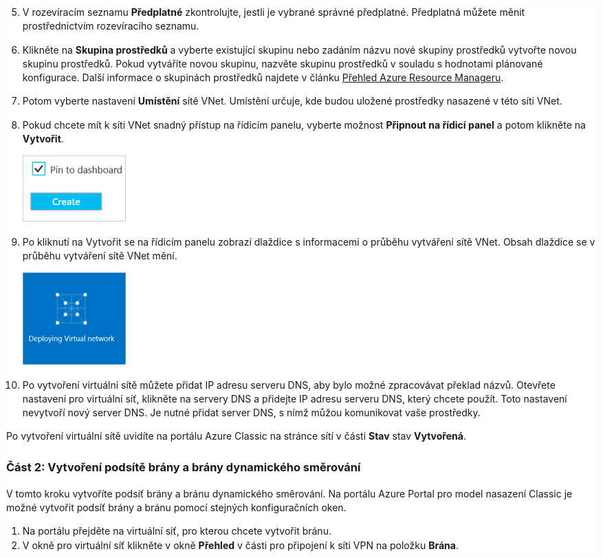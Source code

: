 5. V rozevíracím seznamu **Předplatné** zkontrolujte, jestli je vybrané správné předplatné. Předplatná můžete měnit prostřednictvím rozevíracího seznamu.
6. Klikněte na **Skupina prostředků** a vyberte existující skupinu nebo zadáním názvu nové skupiny prostředků vytvořte novou skupinu prostředků. Pokud vytváříte novou skupinu, nazvěte skupinu prostředků v souladu s hodnotami plánované konfigurace. Další informace o skupinách prostředků najdete v článku [Přehled Azure Resource Manageru](../azure-resource-manager/resource-group-overview.md#resource-groups).
7. Potom vyberte nastavení **Umístění** sítě VNet. Umístění určuje, kde budou uložené prostředky nasazené v této síti VNet.
8. Pokud chcete mít k síti VNet snadný přístup na řídicím panelu, vyberte možnost **Připnout na řídicí panel** a potom klikněte na **Vytvořit**.

    ![Připnutí na řídicí panel](./media/vpn-gateway-howto-point-to-site-classic-azure-portal/pintodashboard150.png)
9. Po kliknutí na Vytvořit se na řídicím panelu zobrazí dlaždice s informacemi o průběhu vytváření sítě VNet. Obsah dlaždice se v průběhu vytváření sítě VNet mění.

    ![dlaždice Vytváří se virtuální síť](./media/vpn-gateway-howto-point-to-site-classic-azure-portal/deploying150.png)
10. Po vytvoření virtuální sítě můžete přidat IP adresu serveru DNS, aby bylo možné zpracovávat překlad názvů. Otevřete nastavení pro virtuální síť, klikněte na servery DNS a přidejte IP adresu serveru DNS, který chcete použít. Toto nastavení nevytvoří nový server DNS. Je nutné přidat server DNS, s nímž můžou komunikovat vaše prostředky.

Po vytvoření virtuální sítě uvidíte na portálu Azure Classic na stránce sítí v části **Stav** stav **Vytvořená**.

### <a name="gateway"></a>Část 2: Vytvoření podsítě brány a brány dynamického směrování
V tomto kroku vytvoříte podsíť brány a bránu dynamického směrování. Na portálu Azure Portal pro model nasazení Classic je možné vytvořit podsíť brány a bránu pomocí stejných konfiguračních oken.

1. Na portálu přejděte na virtuální síť, pro kterou chcete vytvořit bránu.
2. V okně pro virtuální síť klikněte v okně **Přehled** v části pro připojení k síti VPN na položku **Brána**.
